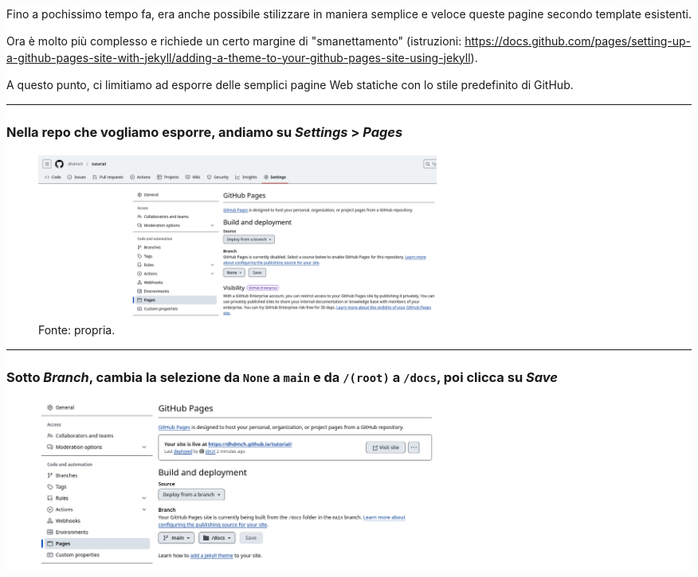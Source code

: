 Fino a pochissimo tempo fa, era anche possibile stilizzare in maniera semplice e veloce queste pagine secondo template esistenti.

Ora è molto più complesso e richiede un certo margine di "smanettamento" (istruzioni: <https://docs.github.com/pages/setting-up-a-github-pages-site-with-jekyll/adding-a-theme-to-your-github-pages-site-using-jekyll>).

A questo punto, ci limitiamo ad esporre delle semplici pagine Web statiche con lo stile predefinito di GitHub.

---

### Nella repo che vogliamo esporre, andiamo su _Settings_ > _Pages_

<figure>
  <img src="img/github-pages-01.png" height="auto" width="500"/>
  <figcaption>
    Fonte: propria.
  </figcaption>
</figure>

---

### Sotto _Branch_, cambia la selezione da `None` a `main` e da `/(root)` a `/docs`, poi clicca su _Save_

<figure>
  <img src="img/github-pages-02.png" height="auto" width="500"/>
